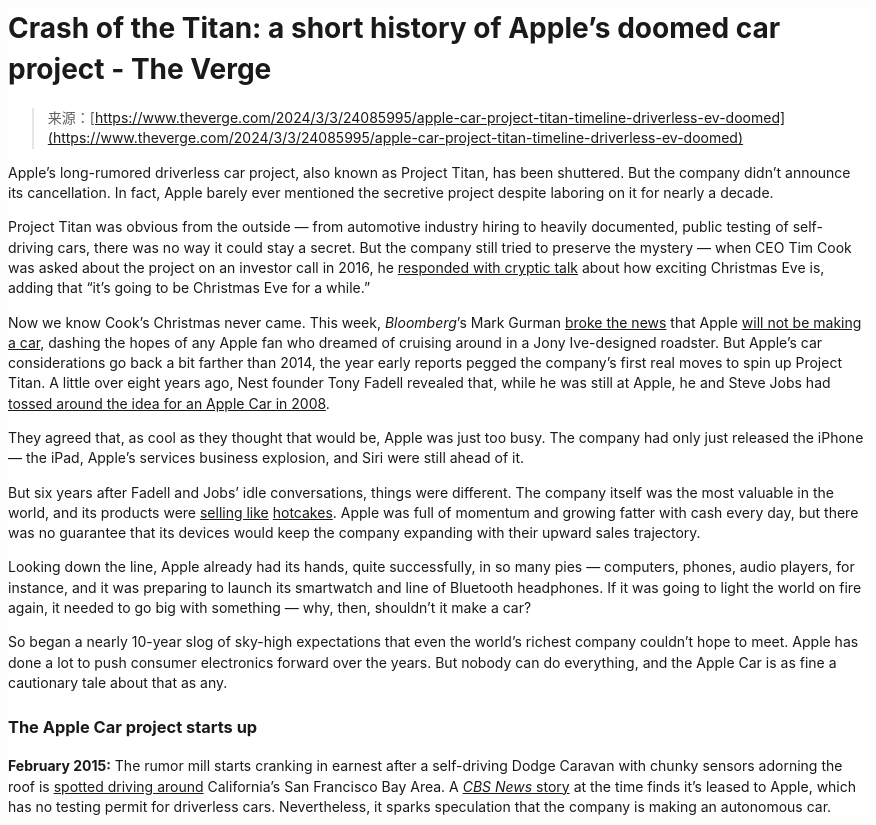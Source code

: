 

# Crash of the Titan: a short history of Apple’s doomed car project - The Verge

> 来源：[https://www.theverge.com/2024/3/3/24085995/apple-car-project-titan-timeline-driverless-ev-doomed](https://www.theverge.com/2024/3/3/24085995/apple-car-project-titan-timeline-driverless-ev-doomed)

Apple’s long-rumored driverless car project, also known as Project Titan, has been shuttered. But the company didn’t announce its cancellation. In fact, Apple barely ever mentioned the secretive project despite laboring on it for nearly a decade. 

Project Titan was obvious from the outside — from automotive industry hiring to heavily documented, public testing of self-driving cars, there was no way it could stay a secret. But the company still tried to preserve the mystery — when CEO Tim Cook was asked about the project on an investor call in 2016, he [responded with cryptic talk](/2016/2/26/11120574/tim-cook-apple-car-speculation-like-christmas-eve) about how exciting Christmas Eve is, adding that “it’s going to be Christmas Eve for a while.”

Now we know Cook’s Christmas never came. This week, *Bloomberg*’s Mark Gurman [broke the news](https://www.bloomberg.com/news/articles/2024-02-27/apple-cancels-work-on-electric-car-shifts-team-to-generative-ai) that Apple [will not be making a car](/2024/2/27/24084907/apple-electric-car-project-titan-shuts-down), dashing the hopes of any Apple fan who dreamed of cruising around in a Jony Ive-designed roadster. But Apple’s car considerations go back a bit farther than 2014, the year early reports pegged the company’s first real moves to spin up Project Titan. A little over eight years ago, Nest founder Tony Fadell revealed that, while he was still at Apple, he and Steve Jobs had [tossed around the idea for an Apple Car in 2008](/2015/11/4/9668512/apple-car-2008-steve-jobs-tony-fadell).

They agreed that, as cool as they thought that would be, Apple was just too busy. The company had only just released the iPhone — the iPad, Apple’s services business explosion, and Siri were still ahead of it.

But six years after Fadell and Jobs’ idle conversations, things were different. The company itself was the most valuable in the world, and its products were [selling like](/2015/1/28/7928365/apple-iphone-sales-record-smartphone-profits) [hotcakes](/2015/1/28/7928365/apple-iphone-sales-record-smartphone-profits). Apple was full of momentum and growing fatter with cash every day, but there was no guarantee that its devices would keep the company expanding with their upward sales trajectory. 

Looking down the line, Apple already had its hands, quite successfully, in so many pies — computers, phones, audio players, for instance, and it was preparing to launch its smartwatch and line of Bluetooth headphones. If it was going to light the world on fire again, it needed to go big with something — why, then, shouldn’t it make a car?

So began a nearly 10-year slog of sky-high expectations that even the world’s richest company couldn’t hope to meet. Apple has done a lot to push consumer electronics forward over the years. But nobody can do everything, and the Apple Car is as fine a cautionary tale about that as any.

### The Apple Car project starts up

**February 2015:** The rumor mill starts cranking in earnest after a self-driving Dodge Caravan with chunky sensors adorning the roof is [spotted driving around](/2015/2/4/7976101/apple-cars-roof-mounted-cameras) California’s San Francisco Bay Area. A [*CBS News* story](https://www.cbsnews.com/sanfrancisco/news/mystery-van-could-be-apples-entry-in-effort-to-develop-self-driving-vehicle/) at the time finds it’s leased to Apple, which has no testing permit for driverless cars. Nevertheless, it sparks speculation that the company is making an autonomous car.
